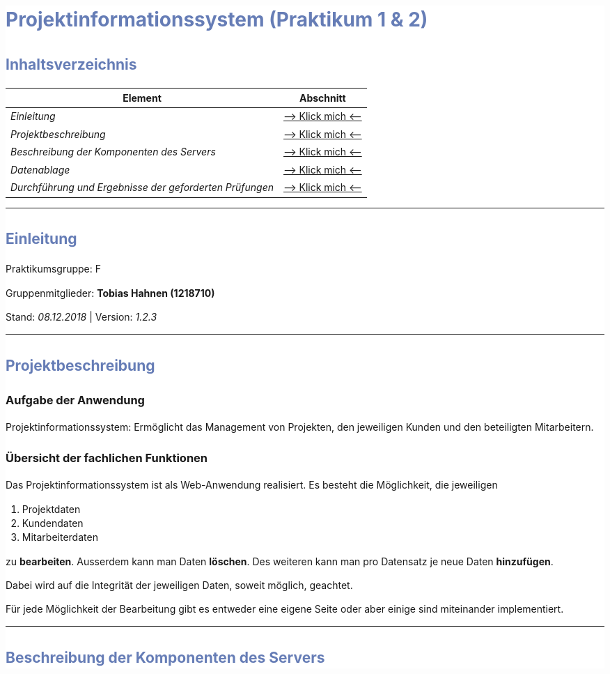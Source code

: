 # <span style="color:#667db6">Projektinformationssystem (Praktikum 1 & 2)</span>

## <span style="color:#667db6">Inhaltsverzeichnis</span>
Element | Abschnitt
--------|----------
*Einleitung* | [--> Klick mich <--](#einleitung)
*Projektbeschreibung* | [--> Klick mich <--](#projektbeschreibung)
*Beschreibung der Komponenten des Servers* | [--> Klick mich <--](#beschreibung)
*Datenablage* | [--> Klick mich <--](#datenablage)
*Durchführung und Ergebnisse der geforderten Prüfungen* | [--> Klick mich <--](#ergebnisse)

---

<a name="einleitung"></a>
## <span style="color:#667db6">Einleitung</span>
Praktikumsgruppe: F

Gruppenmitglieder: **Tobias Hahnen (1218710)**

Stand: *08.12.2018* | Version: *1.2.3*

---

<a name="projektbeschreibung"></a>
## <span style="color:#667db6">Projektbeschreibung</span>

### Aufgabe der Anwendung
Projektinformationssystem: Ermöglicht das Management von Projekten, den jeweiligen Kunden und den beteiligten Mitarbeitern.

### Übersicht der fachlichen Funktionen
Das Projektinformationssystem ist als Web-Anwendung realisiert.
Es besteht die Möglichkeit, die jeweiligen

1. Projektdaten
2. Kundendaten
3. Mitarbeiterdaten

zu **bearbeiten**.
Ausserdem kann man Daten **löschen**.
Des weiteren kann man pro Datensatz je neue Daten **hinzufügen**.

Dabei wird auf die Integrität der jeweiligen Daten, soweit möglich, geachtet.

Für jede Möglichkeit der Bearbeitung gibt es entweder eine eigene Seite oder aber einige sind miteinander implementiert.

---

<a name="beschreibung"></a>
## <span style="color:#667db6">Beschreibung der Komponenten des Servers</span>
